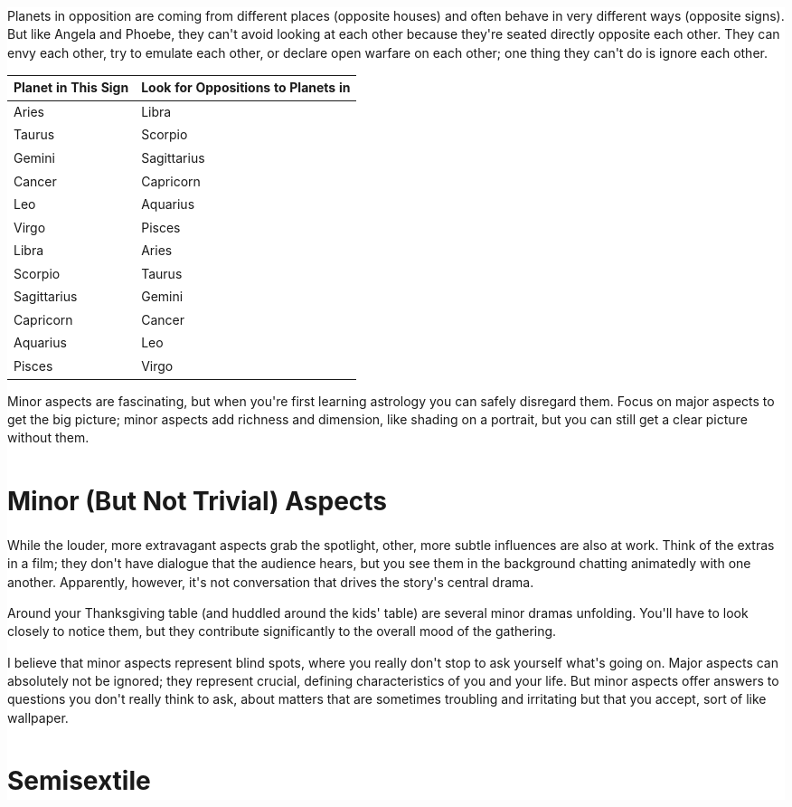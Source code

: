 Planets in opposition are coming from different places (opposite houses) and often behave in very different ways (opposite signs). But like Angela and Phoebe, they can't avoid looking at each other because they're seated directly opposite each other. They can envy each other, try to emulate each other, or declare open warfare on each other; one thing they can't do is ignore each other.

| Planet in This Sign | Look for Oppositions to Planets in |
| ------------------- | ---------------------------------- |
| Aries               | Libra                              |
| Taurus              | Scorpio                            |
| Gemini              | Sagittarius                        |
| Cancer              | Capricorn                          |
| Leo                 | Aquarius                           |
| Virgo               | Pisces                             |
| Libra               | Aries                              |
| Scorpio             | Taurus                             |
| Sagittarius         | Gemini                             |
| Capricorn           | Cancer                             |
| Aquarius            | Leo                                |
| Pisces              | Virgo                              |

Minor aspects are fascinating, but when you're first learning astrology you can safely disregard them. Focus on major aspects to get the big picture; minor aspects add richness and dimension, like shading on a portrait, but you can still get a clear picture without them.

# Minor (But Not Trivial) Aspects

While the louder, more extravagant aspects grab the spotlight, other, more subtle influences are also at work. Think of the extras in a film; they don't have dialogue that the audience hears, but you see them in the background chatting animatedly with one another. Apparently, however, it's not conversation that drives the story's central drama.

Around your Thanksgiving table (and huddled around the kids' table) are several minor dramas unfolding. You'll have to look closely to notice them, but they contribute significantly to the overall mood of the gathering.

I believe that minor aspects represent blind spots, where you really don't stop to ask yourself what's going on. Major aspects can absolutely not be ignored; they represent crucial, defining characteristics of you and your life. But minor aspects offer answers to questions you don't really think to ask, about matters that are sometimes troubling and irritating but that you accept, sort of like wallpaper.

# Semisextile
